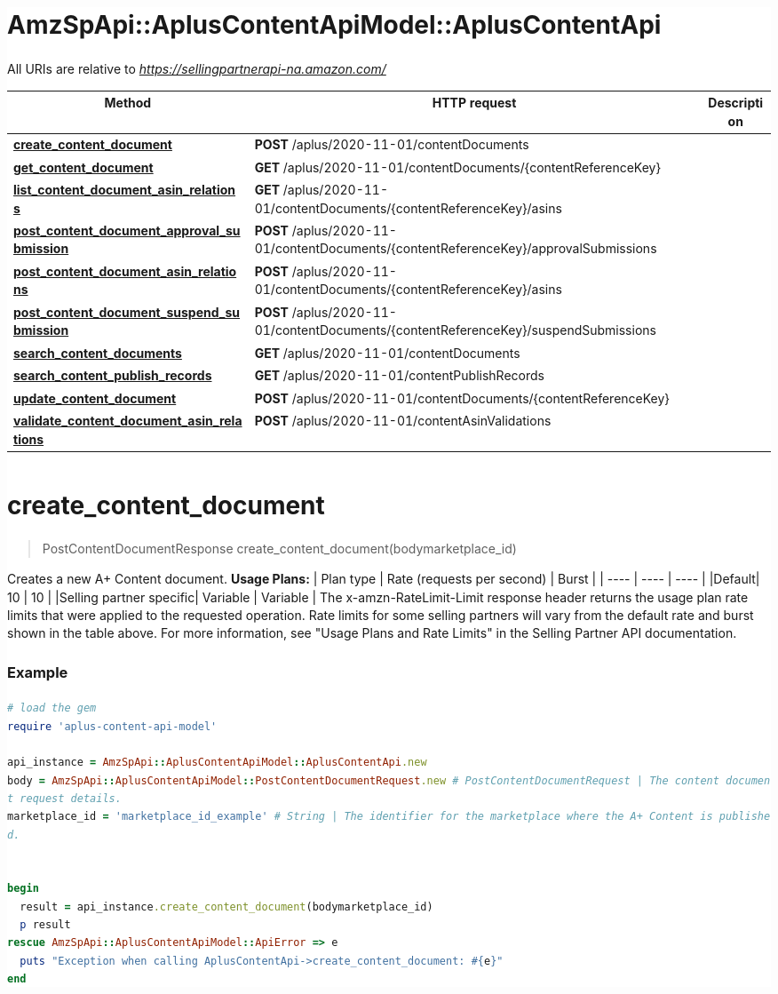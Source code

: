 # AmzSpApi::AplusContentApiModel::AplusContentApi

All URIs are relative to *https://sellingpartnerapi-na.amazon.com/*

Method | HTTP request | Description
------------- | ------------- | -------------
[**create_content_document**](AplusContentApi.md#create_content_document) | **POST** /aplus/2020-11-01/contentDocuments | 
[**get_content_document**](AplusContentApi.md#get_content_document) | **GET** /aplus/2020-11-01/contentDocuments/{contentReferenceKey} | 
[**list_content_document_asin_relations**](AplusContentApi.md#list_content_document_asin_relations) | **GET** /aplus/2020-11-01/contentDocuments/{contentReferenceKey}/asins | 
[**post_content_document_approval_submission**](AplusContentApi.md#post_content_document_approval_submission) | **POST** /aplus/2020-11-01/contentDocuments/{contentReferenceKey}/approvalSubmissions | 
[**post_content_document_asin_relations**](AplusContentApi.md#post_content_document_asin_relations) | **POST** /aplus/2020-11-01/contentDocuments/{contentReferenceKey}/asins | 
[**post_content_document_suspend_submission**](AplusContentApi.md#post_content_document_suspend_submission) | **POST** /aplus/2020-11-01/contentDocuments/{contentReferenceKey}/suspendSubmissions | 
[**search_content_documents**](AplusContentApi.md#search_content_documents) | **GET** /aplus/2020-11-01/contentDocuments | 
[**search_content_publish_records**](AplusContentApi.md#search_content_publish_records) | **GET** /aplus/2020-11-01/contentPublishRecords | 
[**update_content_document**](AplusContentApi.md#update_content_document) | **POST** /aplus/2020-11-01/contentDocuments/{contentReferenceKey} | 
[**validate_content_document_asin_relations**](AplusContentApi.md#validate_content_document_asin_relations) | **POST** /aplus/2020-11-01/contentAsinValidations | 

# **create_content_document**
> PostContentDocumentResponse create_content_document(bodymarketplace_id)



Creates a new A+ Content document.  **Usage Plans:**  | Plan type | Rate (requests per second) | Burst | | ---- | ---- | ---- | |Default| 10 | 10 | |Selling partner specific| Variable | Variable |  The x-amzn-RateLimit-Limit response header returns the usage plan rate limits that were applied to the requested operation. Rate limits for some selling partners will vary from the default rate and burst shown in the table above. For more information, see \"Usage Plans and Rate Limits\" in the Selling Partner API documentation.

### Example
```ruby
# load the gem
require 'aplus-content-api-model'

api_instance = AmzSpApi::AplusContentApiModel::AplusContentApi.new
body = AmzSpApi::AplusContentApiModel::PostContentDocumentRequest.new # PostContentDocumentRequest | The content document request details.
marketplace_id = 'marketplace_id_example' # String | The identifier for the marketplace where the A+ Content is published.


begin
  result = api_instance.create_content_document(bodymarketplace_id)
  p result
rescue AmzSpApi::AplusContentApiModel::ApiError => e
  puts "Exception when calling AplusContentApi->create_content_document: #{e}"
end
```
